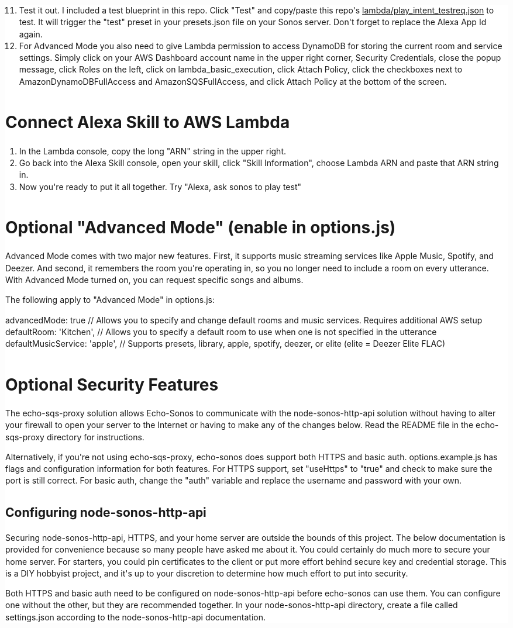 11. Test it out. I included a test blueprint in this repo. Click "Test" and copy/paste this repo's [lambda/play_intent_testreq.json](https://raw.githubusercontent.com/rgraciano/echo-sonos/master/lambda/play_intent_testreq.json) to test. It will trigger the "test" preset in your presets.json file on your Sonos server. Don't forget to replace the Alexa App Id again.
12. For Advanced Mode you also need to give Lambda permission to access DynamoDB for storing the current room and service settings. Simply click on your AWS Dashboard account name in the upper right corner, Security Credentials, close the popup message, click Roles on the left, click on lambda_basic_execution, click Attach Policy, click the checkboxes next to AmazonDynamoDBFullAccess and AmazonSQSFullAccess, and click Attach Policy at the bottom of the screen.

# Connect Alexa Skill to AWS Lambda
1. In the Lambda console, copy the long "ARN" string in the upper right.  
2. Go back into the Alexa Skill console, open your skill, click "Skill Information", choose Lambda ARN and paste that ARN string in.
3. Now you're ready to put it all together. Try "Alexa, ask sonos to play test"

# Optional "Advanced Mode" (enable in options.js)
Advanced Mode comes with two major new features.  First, it supports music streaming services like Apple Music, Spotify, and Deezer.   And second, it remembers the room you're operating in, so you no longer need to include a room on every utterance.  With Advanced Mode turned on, you can request specific songs and albums.

The following apply to "Advanced Mode" in options.js:

  advancedMode: true              // Allows you to specify and change default rooms and music services. Requires additional AWS setup
  defaultRoom: 'Kitchen',	      // Allows you to specify a default room to use when one is not specified in the utterance 	
  defaultMusicService: 'apple',   // Supports presets, library, apple, spotify, deezer, or elite  (elite = Deezer Elite FLAC)

# Optional Security Features
The echo-sqs-proxy solution allows Echo-Sonos to communicate with the node-sonos-http-api solution without having to alter your firewall to open your server to the Internet or having to make any of the changes below.  Read the README file in the echo-sqs-proxy directory for instructions.

Alternatively, if you're not using echo-sqs-proxy, echo-sonos does support both HTTPS and basic auth.  options.example.js has flags and configuration information for both features. For HTTPS support, set "useHttps" to "true" and check to make sure the port is still correct.  For basic auth, change the "auth" variable and replace the username and password with your own.

## Configuring node-sonos-http-api
Securing node-sonos-http-api, HTTPS, and your home server are outside the bounds of this project. The below documentation is provided for convenience because so many people have asked me about it.  You could certainly do much more to secure your home server.  For starters, you could pin certificates to the client or put more effort behind secure key and credential storage.  This is a DIY hobbyist project, and it's up to your discretion to determine how much effort to put into security.

Both HTTPS and basic auth need to be configured on node-sonos-http-api before echo-sonos can use them.  You can configure one without the other, but they are recommended together.  In your node-sonos-http-api directory, create a file called settings.json according to the node-sonos-http-api documentation.  
